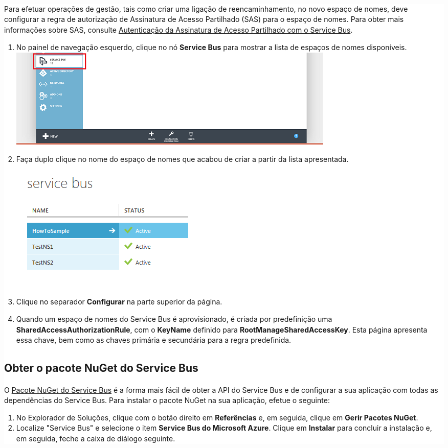 Para efetuar operações de gestão, tais como criar uma ligação de reencaminhamento, no novo espaço de nomes, deve configurar a regra de autorização de Assinatura de Acesso Partilhado (SAS) para o espaço de nomes. Para obter mais informações sobre SAS, consulte [Autenticação da Assinatura de Acesso Partilhado com o Service Bus][].

1.  No painel de navegação esquerdo, clique no nó **Service Bus** para mostrar a lista de espaços de nomes disponíveis.
    ![](./media/service-bus-dotnet-how-to-use-relay/sb-queues-13.png)

2.  Faça duplo clique no nome do espaço de nomes que acabou de criar a partir da lista apresentada.
    ![](./media/service-bus-dotnet-how-to-use-relay/sb-queues-09.png)

3.  Clique no separador **Configurar** na parte superior da página.

4.  Quando um espaço de nomes do Service Bus é aprovisionado, é criada por predefinição uma **SharedAccessAuthorizationRule**, com o **KeyName** definido para **RootManageSharedAccessKey**. Esta página apresenta essa chave, bem como as chaves primária e secundária para a regra predefinida.

## Obter o pacote NuGet do Service Bus

O [Pacote NuGet do Service Bus](https://www.nuget.org/packages/WindowsAzure.ServiceBus) é a forma mais fácil de obter a API do Service Bus e de configurar a sua aplicação com todas as dependências do Service Bus. Para instalar o pacote NuGet na sua aplicação, efetue o seguinte:

1.  No Explorador de Soluções, clique com o botão direito em **Referências** e, em seguida, clique em **Gerir Pacotes NuGet**.
2.  Localize "Service Bus" e selecione o item **Service Bus do Microsoft Azure**. Clique em **Instalar** para concluir a instalação e, em seguida, feche a caixa de diálogo seguinte.


  [Portal Clássico do Azure]: http://manage.windowsazure.com
  [Autenticação da Assinatura de Acesso Partilhado com o Service Bus]: service-bus-shared-access-signature-authentication.md
  [exemplos do Azure]: https://code.msdn.microsoft.com/site/search?query=service%20bus&f%5B0%5D.Value=service%20bus&f%5B0%5D.Type=SearchText&ac=2
  [Descrição geral dos exemplos do Service Bus]: service-bus-samples.md